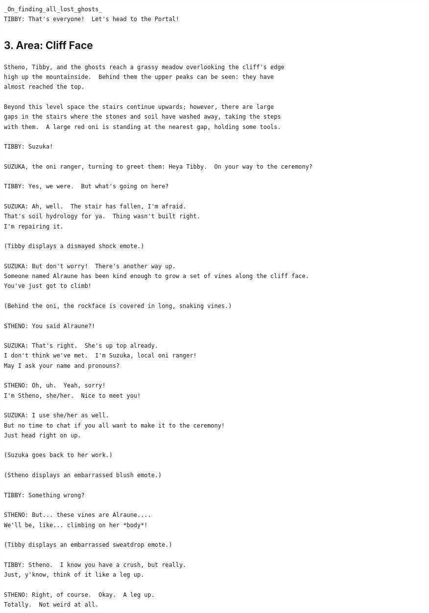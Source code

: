     _On_finding_all_lost_ghosts_
    TIBBY: That's everyone!  Let's head to the Portal!


## 3. Area: Cliff Face
    Stheno, Tibby, and the ghosts reach a grassy meadow overlooking the cliff's edge
    high up the mountainside.  Behind them the upper peaks can be seen: they have
    almost reached the top.
    
    Beyond this level space the stairs continue upwards; however, there are large
    gaps in the stairs where the stones and soil have washed away, taking the steps
    with them.  A large red oni is standing at the nearest gap, holding some tools.
    
    TIBBY: Suzuka!

    SUZUKA, the oni ranger, turning to greet them: Heya Tibby.  On your way to the ceremony?

    TIBBY: Yes, we were.  But what's going on here?

    SUZUKA: Ah, well.  The stair has fallen, I'm afraid.
    That's soil hydrology for ya.  Thing wasn't built right.
    I'm repairing it.

    (Tibby displays a dismayed shock emote.)

    SUZUKA: But don't worry!  There's another way up.
    Someone named Alraune has been kind enough to grow a set of vines along the cliff face.
    You've just got to climb!

    (Behind the oni, the rockface is covered in long, snaking vines.)

    STHENO: You said Alraune?!

    SUZUKA: That's right.  She's up top already.
    I don't think we've met.  I'm Suzuka, local oni ranger!
    May I ask your name and pronouns?

    STHENO: Oh, uh.  Yeah, sorry!
    I'm Stheno, she/her.  Nice to meet you!

    SUZUKA: I use she/her as well.
    But no time to chat if you all want to make it to the ceremony!
    Just head right on up.

    (Suzuka goes back to her work.)

    (Stheno displays an embarrassed blush emote.)

    TIBBY: Something wrong?

    STHENO: But... these vines are Alraune....
    We'll be, like... climbing on her *body*!

    (Tibby displays an embarrassed sweatdrop emote.)

    TIBBY: Stheno.  I know you have a crush, but really.
    Just, y'know, think of it like a leg up.

    STHENO: Right, of course.  Okay.  A leg up.
    Totally.  Not weird at all.
